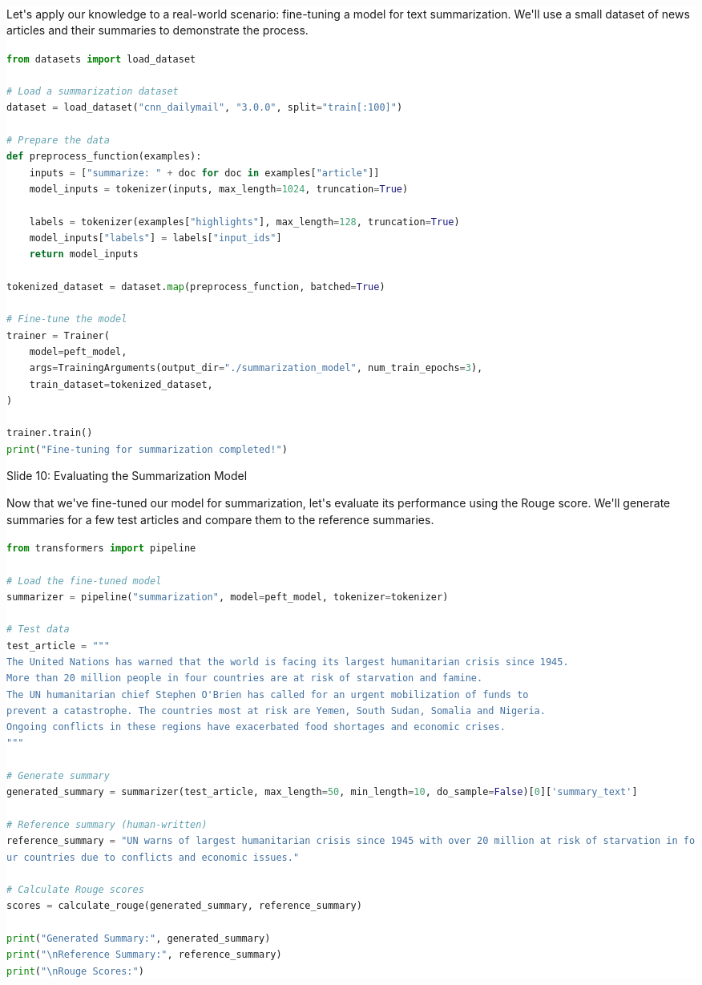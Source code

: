 Let's apply our knowledge to a real-world scenario: fine-tuning a model for text summarization. We'll use a small dataset of news articles and their summaries to demonstrate the process.

```python
from datasets import load_dataset

# Load a summarization dataset
dataset = load_dataset("cnn_dailymail", "3.0.0", split="train[:100]")

# Prepare the data
def preprocess_function(examples):
    inputs = ["summarize: " + doc for doc in examples["article"]]
    model_inputs = tokenizer(inputs, max_length=1024, truncation=True)
    
    labels = tokenizer(examples["highlights"], max_length=128, truncation=True)
    model_inputs["labels"] = labels["input_ids"]
    return model_inputs

tokenized_dataset = dataset.map(preprocess_function, batched=True)

# Fine-tune the model
trainer = Trainer(
    model=peft_model,
    args=TrainingArguments(output_dir="./summarization_model", num_train_epochs=3),
    train_dataset=tokenized_dataset,
)

trainer.train()
print("Fine-tuning for summarization completed!")
```

Slide 10: Evaluating the Summarization Model

Now that we've fine-tuned our model for summarization, let's evaluate its performance using the Rouge score. We'll generate summaries for a few test articles and compare them to the reference summaries.

```python
from transformers import pipeline

# Load the fine-tuned model
summarizer = pipeline("summarization", model=peft_model, tokenizer=tokenizer)

# Test data
test_article = """
The United Nations has warned that the world is facing its largest humanitarian crisis since 1945. 
More than 20 million people in four countries are at risk of starvation and famine. 
The UN humanitarian chief Stephen O'Brien has called for an urgent mobilization of funds to 
prevent a catastrophe. The countries most at risk are Yemen, South Sudan, Somalia and Nigeria. 
Ongoing conflicts in these regions have exacerbated food shortages and economic crises.
"""

# Generate summary
generated_summary = summarizer(test_article, max_length=50, min_length=10, do_sample=False)[0]['summary_text']

# Reference summary (human-written)
reference_summary = "UN warns of largest humanitarian crisis since 1945 with over 20 million at risk of starvation in four countries due to conflicts and economic issues."

# Calculate Rouge scores
scores = calculate_rouge(generated_summary, reference_summary)

print("Generated Summary:", generated_summary)
print("\nReference Summary:", reference_summary)
print("\nRouge Scores:")
```